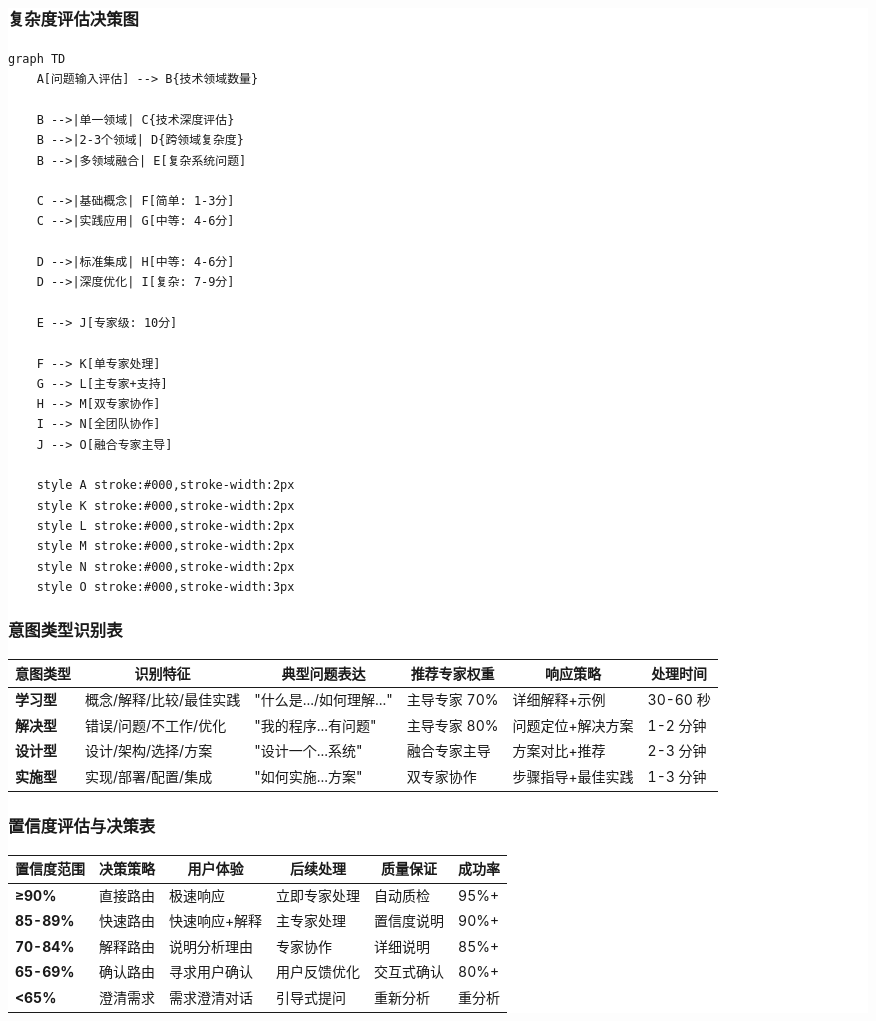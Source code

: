 ### 复杂度评估决策图

```mermaid
graph TD
    A[问题输入评估] --> B{技术领域数量}

    B -->|单一领域| C{技术深度评估}
    B -->|2-3个领域| D{跨领域复杂度}
    B -->|多领域融合| E[复杂系统问题]

    C -->|基础概念| F[简单: 1-3分]
    C -->|实践应用| G[中等: 4-6分]

    D -->|标准集成| H[中等: 4-6分]
    D -->|深度优化| I[复杂: 7-9分]

    E --> J[专家级: 10分]

    F --> K[单专家处理]
    G --> L[主专家+支持]
    H --> M[双专家协作]
    I --> N[全团队协作]
    J --> O[融合专家主导]

    style A stroke:#000,stroke-width:2px
    style K stroke:#000,stroke-width:2px
    style L stroke:#000,stroke-width:2px
    style M stroke:#000,stroke-width:2px
    style N stroke:#000,stroke-width:2px
    style O stroke:#000,stroke-width:3px
```

### 意图类型识别表

| 意图类型   | 识别特征                | 典型问题表达            | 推荐专家权重 | 响应策略          | 处理时间 |
| ---------- | ----------------------- | ----------------------- | ------------ | ----------------- | -------- |
| **学习型** | 概念/解释/比较/最佳实践 | "什么是.../如何理解..." | 主导专家 70% | 详细解释+示例     | 30-60 秒 |
| **解决型** | 错误/问题/不工作/优化   | "我的程序...有问题"     | 主导专家 80% | 问题定位+解决方案 | 1-2 分钟 |
| **设计型** | 设计/架构/选择/方案     | "设计一个...系统"       | 融合专家主导 | 方案对比+推荐     | 2-3 分钟 |
| **实施型** | 实现/部署/配置/集成     | "如何实施...方案"       | 双专家协作   | 步骤指导+最佳实践 | 1-3 分钟 |

### 置信度评估与决策表

| 置信度范围 | 决策策略 | 用户体验      | 后续处理     | 质量保证   | 成功率 |
| ---------- | -------- | ------------- | ------------ | ---------- | ------ |
| **≥90%**   | 直接路由 | 极速响应      | 立即专家处理 | 自动质检   | 95%+   |
| **85-89%** | 快速路由 | 快速响应+解释 | 主专家处理   | 置信度说明 | 90%+   |
| **70-84%** | 解释路由 | 说明分析理由  | 专家协作     | 详细说明   | 85%+   |
| **65-69%** | 确认路由 | 寻求用户确认  | 用户反馈优化 | 交互式确认 | 80%+   |
| **<65%**   | 澄清需求 | 需求澄清对话  | 引导式提问   | 重新分析   | 重分析 |
